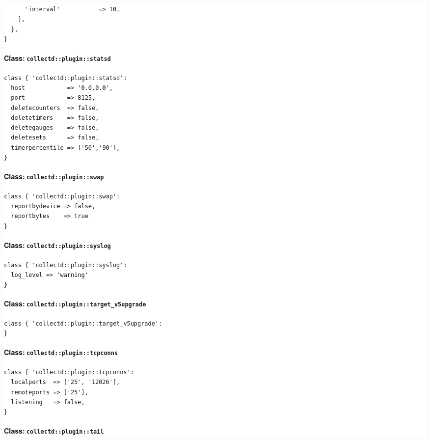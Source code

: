 ```puppet
      'interval'           => 10,
    },
  },
}
```

#### Class: `collectd::plugin::statsd`

```puppet
class { 'collectd::plugin::statsd':
  host            => '0.0.0.0',
  port            => 8125,
  deletecounters  => false,
  deletetimers    => false,
  deletegauges    => false,
  deletesets      => false,
  timerpercentile => ['50','90'],
}
```

#### Class: `collectd::plugin::swap`

```puppet
class { 'collectd::plugin::swap':
  reportbydevice => false,
  reportbytes    => true
}
```

#### Class: `collectd::plugin::syslog`

```puppet
class { 'collectd::plugin::syslog':
  log_level => 'warning'
}
```

#### Class: `collectd::plugin::target_v5upgrade`

```puppet
class { 'collectd::plugin::target_v5upgrade':
}
```

#### Class: `collectd::plugin::tcpconns`

```puppet
class { 'collectd::plugin::tcpconns':
  localports  => ['25', '12026'],
  remoteports => ['25'],
  listening   => false,
}
```

#### Class: `collectd::plugin::tail`
